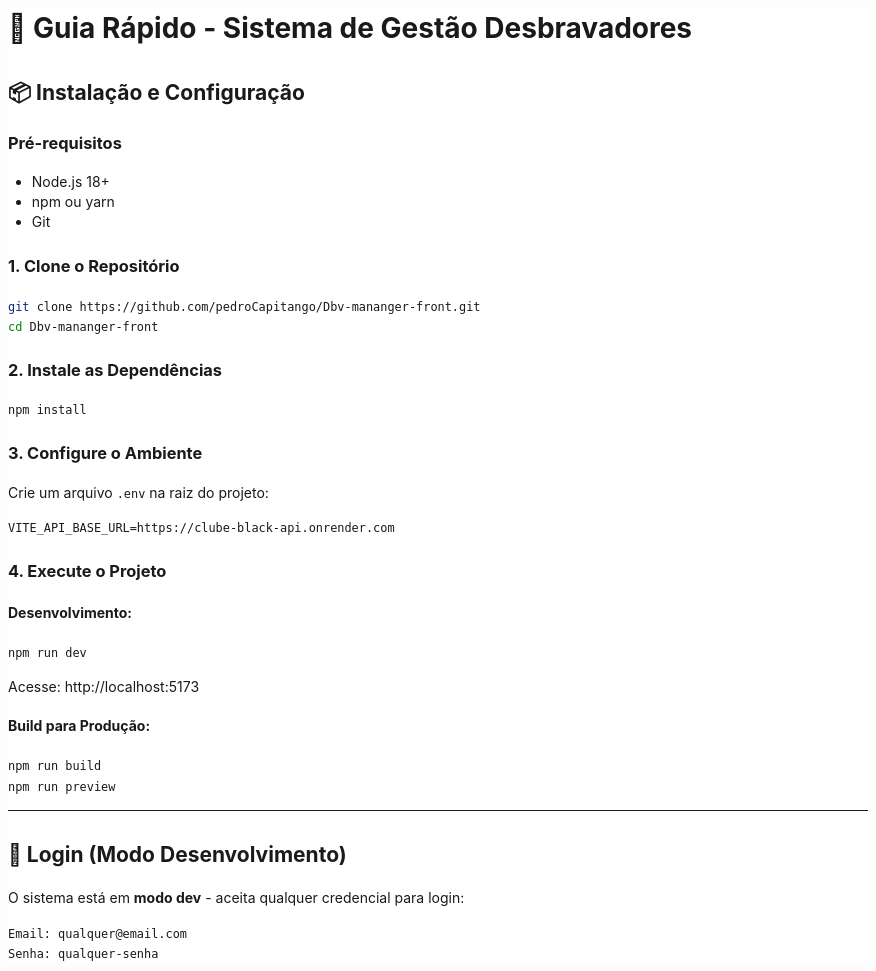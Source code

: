 # 🚀 Guia Rápido - Sistema de Gestão Desbravadores

## 📦 Instalação e Configuração

### Pré-requisitos
- Node.js 18+ 
- npm ou yarn
- Git

### 1. Clone o Repositório
```bash
git clone https://github.com/pedroCapitango/Dbv-mananger-front.git
cd Dbv-mananger-front
```

### 2. Instale as Dependências
```bash
npm install
```

### 3. Configure o Ambiente

Crie um arquivo `.env` na raiz do projeto:

```env
VITE_API_BASE_URL=https://clube-black-api.onrender.com
```

### 4. Execute o Projeto

#### Desenvolvimento:
```bash
npm run dev
```
Acesse: http://localhost:5173

#### Build para Produção:
```bash
npm run build
npm run preview
```

---

## 🔐 Login (Modo Desenvolvimento)

O sistema está em **modo dev** - aceita qualquer credencial para login:

```
Email: qualquer@email.com
Senha: qualquer-senha
```

